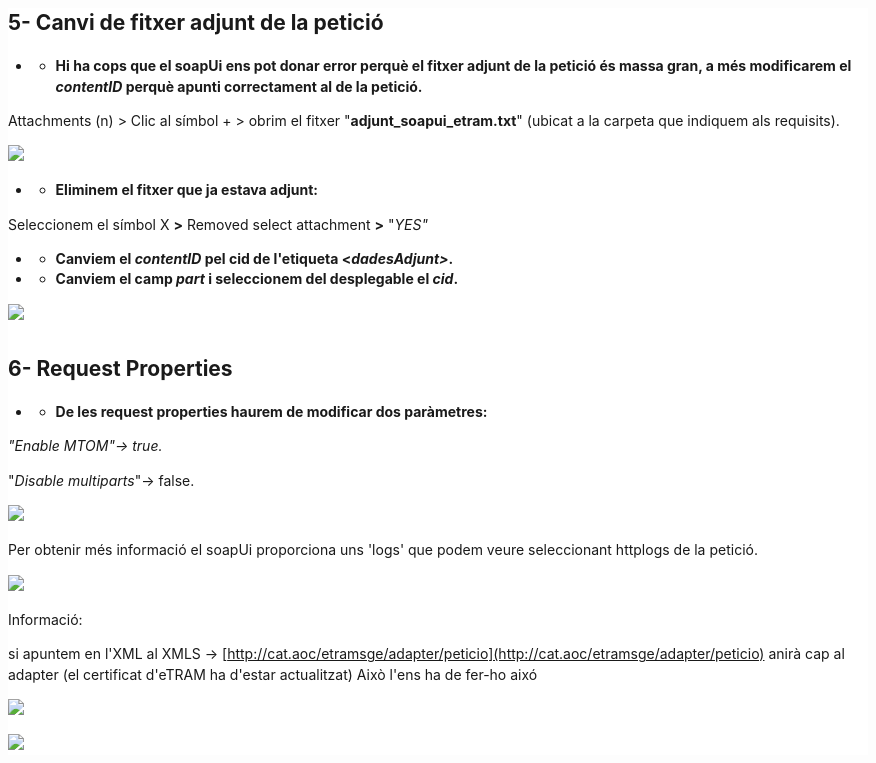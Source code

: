   

5- Canvi de fitxer adjunt de la petició
---------------------------------------

  

*   *   **Hi ha cops que el soapUi ens pot donar error perquè el fitxer adjunt de la petició és massa gran, a més modificarem el _contentID_ perquè apunti correctament al de la petició.** 

Attachments (n) > Clic al símbol + > obrim el fitxer "**adjunt\_soapui\_etram.txt**" (ubicat a la carpeta que indiquem als requisits). 

![](attachments/26313419/26315057.png?effects=drop-shadow)

*   *   **Eliminem el fitxer que ja estava adjunt:** 

Seleccionem el símbol X **\>** Removed select attachment **\>** "_YES"_

  

*   *   **Canviem el _contentID_ pel cid de l'etiqueta <_dadesAdjunt>_.**

*   *   **Canviem el camp _part_ i seleccionem del desplegable el _cid_.**

![](attachments/26313419/26315068.png?effects=drop-shadow)

6- Request Properties
---------------------

*   *   **De les request properties haurem de modificar dos paràmetres:**

_"Enable MTOM"→ true._

"_Disable multiparts_"→ false.

![](attachments/26313419/26315072.png?effects=drop-shadow)

  

  

Per obtenir més informació el soapUi proporciona uns 'logs' que podem veure seleccionant httplogs de la petició.

![](attachments/26313419/26315074.png?effects=drop-shadow)

  

Informació:

si apuntem en l'XML al XMLS → [http://cat.aoc/etramsge/adapter/peticio](http://cat.aoc/etramsge/adapter/peticio) anirà cap al adapter (el certificat d'eTRAM ha d'estar actualitzat) Això l'ens ha de fer-ho aixó

  

![](attachments/26313419/34505134.png)

  

![](attachments/26313419/34505129.png)
